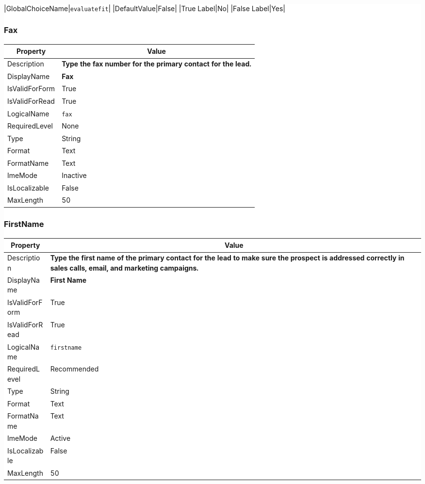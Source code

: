 |GlobalChoiceName|`evaluatefit`|
|DefaultValue|False|
|True Label|No|
|False Label|Yes|

### <a name="BKMK_Fax"></a> Fax

|Property|Value|
|---|---|
|Description|**Type the fax number for the primary contact for the lead.**|
|DisplayName|**Fax**|
|IsValidForForm|True|
|IsValidForRead|True|
|LogicalName|`fax`|
|RequiredLevel|None|
|Type|String|
|Format|Text|
|FormatName|Text|
|ImeMode|Inactive|
|IsLocalizable|False|
|MaxLength|50|

### <a name="BKMK_FirstName"></a> FirstName

|Property|Value|
|---|---|
|Description|**Type the first name of the primary contact for the lead to make sure the prospect is addressed correctly in sales calls, email, and marketing campaigns.**|
|DisplayName|**First Name**|
|IsValidForForm|True|
|IsValidForRead|True|
|LogicalName|`firstname`|
|RequiredLevel|Recommended|
|Type|String|
|Format|Text|
|FormatName|Text|
|ImeMode|Active|
|IsLocalizable|False|
|MaxLength|50|
